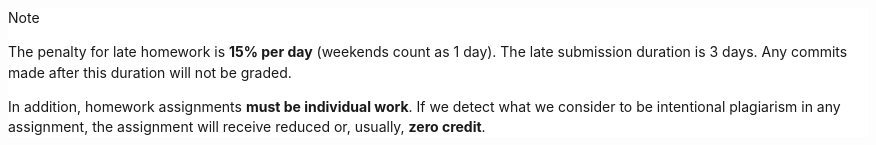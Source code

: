 > [!note]
> The penalty for late homework is **15% per day** (weekends count as 1 day). The late submission duration is 3 days. Any commits made after this duration will not be graded.

In addition, homework assignments **must be individual work**. If we detect what we consider to be intentional plagiarism in any assignment, the assignment will receive reduced or, usually, **zero credit**.
